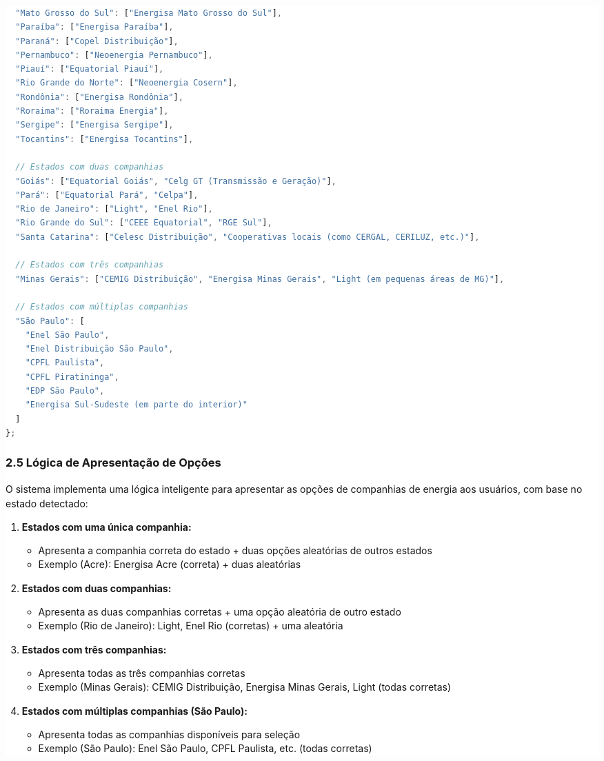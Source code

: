 ```typescript
  "Mato Grosso do Sul": ["Energisa Mato Grosso do Sul"],
  "Paraíba": ["Energisa Paraíba"],
  "Paraná": ["Copel Distribuição"],
  "Pernambuco": ["Neoenergia Pernambuco"],
  "Piauí": ["Equatorial Piauí"],
  "Rio Grande do Norte": ["Neoenergia Cosern"],
  "Rondônia": ["Energisa Rondônia"],
  "Roraima": ["Roraima Energia"],
  "Sergipe": ["Energisa Sergipe"],
  "Tocantins": ["Energisa Tocantins"],
  
  // Estados com duas companhias
  "Goiás": ["Equatorial Goiás", "Celg GT (Transmissão e Geração)"],
  "Pará": ["Equatorial Pará", "Celpa"],
  "Rio de Janeiro": ["Light", "Enel Rio"],
  "Rio Grande do Sul": ["CEEE Equatorial", "RGE Sul"],
  "Santa Catarina": ["Celesc Distribuição", "Cooperativas locais (como CERGAL, CERILUZ, etc.)"],
  
  // Estados com três companhias
  "Minas Gerais": ["CEMIG Distribuição", "Energisa Minas Gerais", "Light (em pequenas áreas de MG)"],
  
  // Estados com múltiplas companhias
  "São Paulo": [
    "Enel São Paulo", 
    "Enel Distribuição São Paulo", 
    "CPFL Paulista", 
    "CPFL Piratininga", 
    "EDP São Paulo", 
    "Energisa Sul-Sudeste (em parte do interior)"
  ]
};
```

### 2.5 Lógica de Apresentação de Opções

O sistema implementa uma lógica inteligente para apresentar as opções de companhias de energia aos usuários, com base no estado detectado:

1. **Estados com uma única companhia:**
   - Apresenta a companhia correta do estado + duas opções aleatórias de outros estados
   - Exemplo (Acre): Energisa Acre (correta) + duas aleatórias

2. **Estados com duas companhias:**
   - Apresenta as duas companhias corretas + uma opção aleatória de outro estado
   - Exemplo (Rio de Janeiro): Light, Enel Rio (corretas) + uma aleatória

3. **Estados com três companhias:**
   - Apresenta todas as três companhias corretas
   - Exemplo (Minas Gerais): CEMIG Distribuição, Energisa Minas Gerais, Light (todas corretas)

4. **Estados com múltiplas companhias (São Paulo):**
   - Apresenta todas as companhias disponíveis para seleção
   - Exemplo (São Paulo): Enel São Paulo, CPFL Paulista, etc. (todas corretas)
